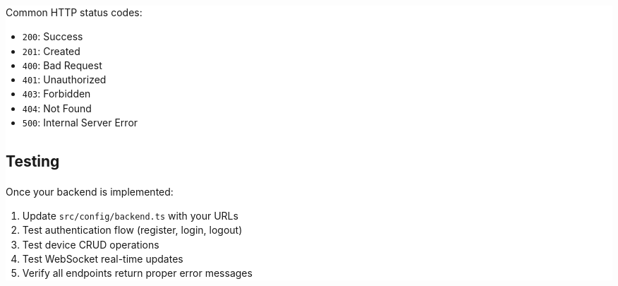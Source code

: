 Common HTTP status codes:
- `200`: Success
- `201`: Created
- `400`: Bad Request
- `401`: Unauthorized
- `403`: Forbidden
- `404`: Not Found
- `500`: Internal Server Error

## Testing

Once your backend is implemented:
1. Update `src/config/backend.ts` with your URLs
2. Test authentication flow (register, login, logout)
3. Test device CRUD operations
4. Test WebSocket real-time updates
5. Verify all endpoints return proper error messages
